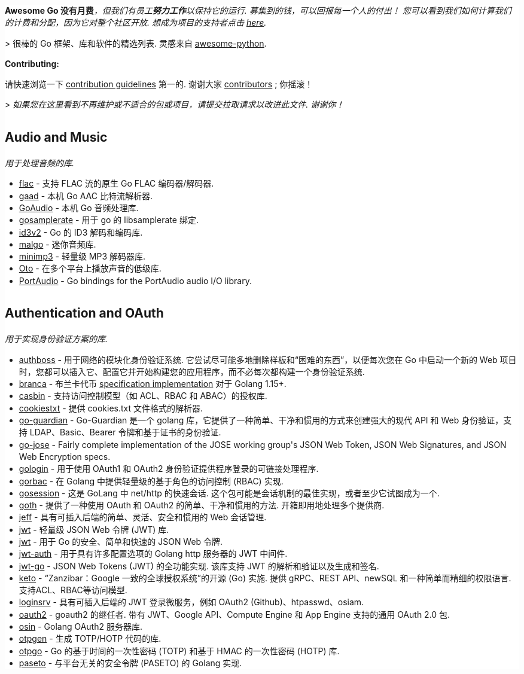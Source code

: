  **Awesome Go 没有月费**_，但我们有员工**努力工作**以保持它的运行. 募集到的钱，可以回报每一个人的付出！ 您可以看到我们如何计算我们的计费和分配，因为它对整个社区开放. 想成为项目的支持者点击 [here](https://github.com/avelino/awesome-go/blob/master/mailto:avelinorun+oss@gmail.com?subject=awesome-go%3A%20project%20support)._

 &gt; 很棒的 Go 框架、库和软件的精选列表. 灵感来自 [awesome-python](https://github.com/vinta/awesome-python).

**Contributing:**

请快速浏览一下 [contribution guidelines](https://github.com/avelino/awesome-go/blob/main/CONTRIBUTING.md) 第一的. 谢谢大家 [contributors](https://github.com/avelino/awesome-go/graphs/contributors) ; 你摇滚！

 &gt; _如果您在这里看到不再维护或不适合的包或项目，请提交拉取请求以改进此文件. 谢谢你！_




## Audio and Music

_用于处理音频的库._

- [flac](https://github.com/mewkiz/flac) - 支持 FLAC 流的原生 Go FLAC 编码器/解码器.
- [gaad](https://github.com/Comcast/gaad) - 本机 Go AAC 比特流解析器.
- [GoAudio](https://github.com/DylanMeeus/GoAudio) - 本机 Go 音频处理库.
- [gosamplerate](https://github.com/dh1tw/gosamplerate) - 用于 go 的 libsamplerate 绑定.
- [id3v2](https://github.com/bogem/id3v2) - Go 的 ID3 解码和编码库.
- [malgo](https://github.com/gen2brain/malgo) - 迷你音频库.
- [minimp3](https://github.com/tosone/minimp3) - 轻量级 MP3 解码器库.
- [Oto](https://github.com/hajimehoshi/oto) - 在多个平台上播放声音的低级库.
- [PortAudio](https://github.com/gordonklaus/portaudio) - Go bindings for the PortAudio audio I/O library.


## Authentication and OAuth

_用于实现身份验证方案的库._

- [authboss](https://github.com/volatiletech/authboss)  - 用于网络的模块化身份验证系统. 它尝试尽可能多地删除样板和“困难的东西”，以便每次您在 Go 中启动一个新的 Web 项目时，您都可以插入它、配置它并开始构建您的应用程序，而不必每次都构建一个身份验证系统.
- [branca](https://github.com/essentialkaos/branca) - 布兰卡代币 [specification implementation](https://github.com/tuupola/branca-spec) 对于 Golang 1.15+.
- [casbin](https://github.com/hsluoyz/casbin) - 支持访问控制模型（如 ACL、RBAC 和 ABAC）的授权库.
- [cookiestxt](https://github.com/mengzhuo/cookiestxt) - 提供 cookies.txt 文件格式的解析器.
- [go-guardian](https://github.com/shaj13/go-guardian) - Go-Guardian 是一个 golang 库，它提供了一种简单、干净和惯用的方式来创建强大的现代 API 和 Web 身份验证，支持 LDAP、Basic、Bearer 令牌和基于证书的身份验证.
- [go-jose](https://github.com/go-jose/go-jose) - Fairly complete implementation of the JOSE working group's JSON Web Token, JSON Web Signatures, and JSON Web Encryption specs.
- [gologin](https://github.com/dghubble/gologin) - 用于使用 OAuth1 和 OAuth2 身份验证提供程序登录的可链接处理程序.
- [gorbac](https://github.com/mikespook/gorbac) - 在 Golang 中提供轻量级的基于角色的访问控制 (RBAC) 实现.
- [gosession](http://github.com/Kwynto/gosession)  - 这是 GoLang 中 net/http 的快速会话. 这个包可能是会话机制的最佳实现，或者至少它试图成为一个.
- [goth](https://github.com/markbates/goth)  - 提供了一种使用 OAuth 和 OAuth2 的简单、干净和惯用的方法. 开箱即用地处理多个提供商.
- [jeff](https://github.com/abraithwaite/jeff) - 具有可插入后端的简单、灵活、安全和惯用的 Web 会话管理.
- [jwt](https://github.com/pascaldekloe/jwt) - 轻量级 JSON Web 令牌 (JWT) 库.
- [jwt](https://github.com/cristalhq/jwt) - 用于 Go 的安全、简单和快速的 JSON Web 令牌.
- [jwt-auth](https://github.com/adam-hanna/jwt-auth) - 用于具有许多配置选项的 Golang http 服务器的 JWT 中间件.
- [jwt-go](https://github.com/golang-jwt/jwt)  - JSON Web Tokens (JWT) 的全功能实现. 该库支持 JWT 的解析和验证以及生成和签名.
- [keto](https://github.com/ory/keto)  - “Zanzibar：Google 一致的全球授权系统”的开源 (Go) 实施. 提供 gRPC、REST API、newSQL 和一种简单而精细的权限语言. 支持ACL、RBAC等访问模型.
- [loginsrv](https://github.com/tarent/loginsrv) - 具有可插入后端的 JWT 登录微服务，例如 OAuth2 (Github)、htpasswd、osiam.
- [oauth2](https://github.com/golang/oauth2)  - goauth2 的继任者. 带有 JWT、Google API、Compute Engine 和 App Engine 支持的通用 OAuth 2.0 包.
- [osin](https://github.com/openshift/osin) - Golang OAuth2 服务器库.
- [otpgen](https://github.com/grijul/otpgen) - 生成 TOTP/HOTP 代码的库.
- [otpgo](https://github.com/jltorresm/otpgo) - Go 的基于时间的一次性密码 (TOTP) 和基于 HMAC 的一次性密码 (HOTP) 库.
- [paseto](https://github.com/o1egl/paseto) - 与平台无关的安全令牌 (PASETO) 的 Golang 实现.